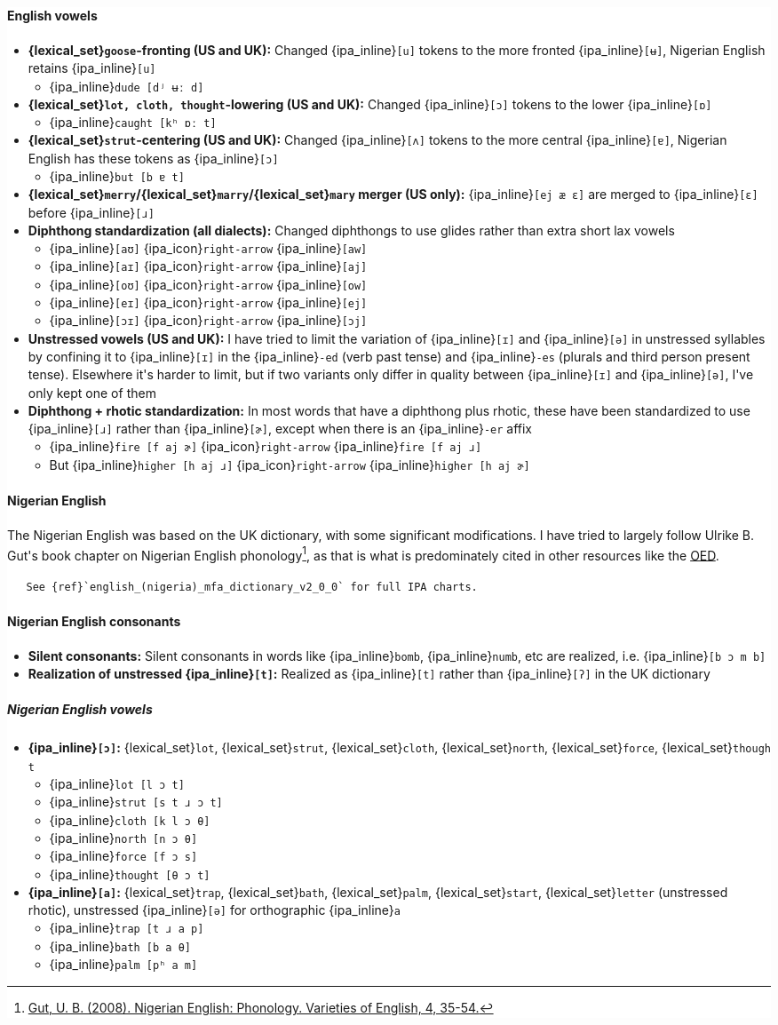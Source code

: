 #### English vowels

* **{lexical_set}`goose`-fronting (US and UK):** Changed {ipa_inline}`[u]` tokens to the more fronted {ipa_inline}`[ʉ]`, Nigerian English retains {ipa_inline}`[u]`
  * {ipa_inline}`dude [dʲ ʉː d]`
* **{lexical_set}`lot, cloth, thought`-lowering (US and UK):** Changed {ipa_inline}`[ɔ]` tokens to the lower {ipa_inline}`[ɒ]`
  * {ipa_inline}`caught [kʰ ɒː t]`
* **{lexical_set}`strut`-centering (US and UK):** Changed {ipa_inline}`[ʌ]` tokens to the more central {ipa_inline}`[ɐ]`, Nigerian English has these tokens as {ipa_inline}`[ɔ]`
  * {ipa_inline}`but [b ɐ t]`
* **{lexical_set}`merry`/{lexical_set}`marry`/{lexical_set}`mary` merger (US only):** {ipa_inline}`[ej æ ɛ]` are merged to {ipa_inline}`[ɛ]` before {ipa_inline}`[ɹ]`
* **Diphthong standardization (all dialects):** Changed diphthongs to use glides rather than extra short lax vowels
  * {ipa_inline}`[aʊ]` {ipa_icon}`right-arrow` {ipa_inline}`[aw]`
  * {ipa_inline}`[aɪ]` {ipa_icon}`right-arrow` {ipa_inline}`[aj]`
  * {ipa_inline}`[oʊ]` {ipa_icon}`right-arrow` {ipa_inline}`[ow]`
  * {ipa_inline}`[eɪ]` {ipa_icon}`right-arrow` {ipa_inline}`[ej]`
  * {ipa_inline}`[ɔɪ]` {ipa_icon}`right-arrow` {ipa_inline}`[ɔj]`
* **Unstressed vowels (US and UK):** I have tried to limit the variation of {ipa_inline}`[ɪ]` and {ipa_inline}`[ə]` in unstressed syllables by confining it to {ipa_inline}`[ɪ]` in the {ipa_inline}`-ed` (verb past tense) and {ipa_inline}`-es` (plurals and third person present tense).  Elsewhere it's harder to limit, but if two variants only differ in quality between {ipa_inline}`[ɪ]` and {ipa_inline}`[ə]`, I've only kept one of them
* **Diphthong + rhotic standardization:**  In most words that have a diphthong plus rhotic, these have been standardized to use {ipa_inline}`[ɹ]` rather than {ipa_inline}`[ɚ]`, except when there is an {ipa_inline}`-er` affix
  * {ipa_inline}`fire [f aj ɚ]` {ipa_icon}`right-arrow` {ipa_inline}`fire [f aj ɹ]`
  * But {ipa_inline}`higher [h aj ɹ]` {ipa_icon}`right-arrow` {ipa_inline}`higher [h aj ɚ]`

#### Nigerian English

The Nigerian English was based on the UK dictionary, with some significant modifications. I have tried to largely follow Ulrike B. Gut's book chapter on Nigerian English phonology[^Gut_2008], as that is what is predominately cited in other resources like the [OED](https://public.oed.com/how-to-use-the-oed/key-to-pronunciation/pronunciations-for-world-englishes/pronunciation-model-west-african-english/).

```{admonition} Pronunciation dictionaries
   See {ref}`english_(nigeria)_mfa_dictionary_v2_0_0` for full IPA charts.
```

#### Nigerian English consonants

* **Silent consonants:** Silent consonants in words like {ipa_inline}`bomb`, {ipa_inline}`numb`, etc are realized, i.e. {ipa_inline}`[b ɔ m b]`
* **Realization of unstressed {ipa_inline}`[t]`:** Realized as {ipa_inline}`[t]` rather than {ipa_inline}`[ʔ]` in the UK dictionary

##### Nigerian English vowels

* **{ipa_inline}`[ɔ]`:** {lexical_set}`lot`, {lexical_set}`strut`, {lexical_set}`cloth`, {lexical_set}`north`, {lexical_set}`force`, {lexical_set}`thought`
  * {ipa_inline}`lot [l ɔ t]`
  * {ipa_inline}`strut [s t ɹ ɔ t]`
  * {ipa_inline}`cloth [k l ɔ θ]`
  * {ipa_inline}`north [n ɔ θ]`
  * {ipa_inline}`force [f ɔ s]`
  * {ipa_inline}`thought [θ ɔ t]`
* **{ipa_inline}`[a]`:** {lexical_set}`trap`, {lexical_set}`bath`, {lexical_set}`palm`, {lexical_set}`start`, {lexical_set}`letter` (unstressed rhotic), unstressed {ipa_inline}`[ə]` for orthographic {ipa_inline}`a`
  * {ipa_inline}`trap [t ɹ a p]`
  * {ipa_inline}`bath [b a θ]`
  * {ipa_inline}`palm [pʰ a m]`

[^Gut_2008]: [Gut, U. B. (2008). Nigerian English: Phonology. Varieties of English, 4, 35-54.](https://books.google.com/books?hl=en&lr=&id=L1VhZHGupMUC&oi=fnd&pg=PA35&dq=ulrike+gut+nigerian+english&ots=TfokeOEyC-&sig=BJKonoVIpo59B19lWhioiyHc7xE#v=onepage&q=ulrike%20gut%20nigerian%20english&f=false)
[^except_maybe_Russian]: According to [a footnote on the Russian phonology wikipedia](https://en.wikipedia.org/wiki/Russian_phonology#cite_ref-56), the hard {ipa_inline}`[n̪]` does not assimilate in place.